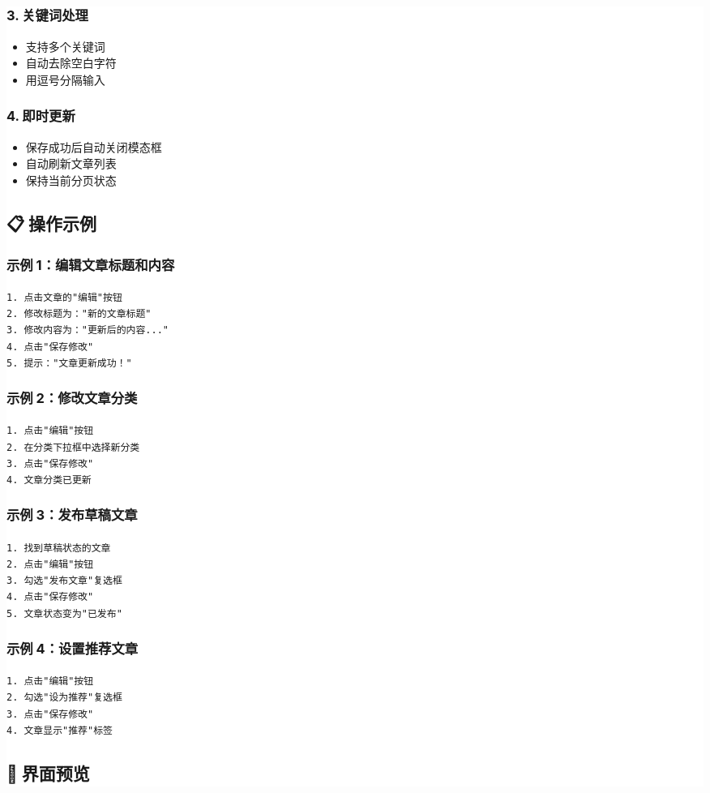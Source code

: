 ### 3. 关键词处理
- 支持多个关键词
- 自动去除空白字符
- 用逗号分隔输入

### 4. 即时更新
- 保存成功后自动关闭模态框
- 自动刷新文章列表
- 保持当前分页状态

## 📋 操作示例

### 示例 1：编辑文章标题和内容

```
1. 点击文章的"编辑"按钮
2. 修改标题为："新的文章标题"
3. 修改内容为："更新后的内容..."
4. 点击"保存修改"
5. 提示："文章更新成功！"
```

### 示例 2：修改文章分类

```
1. 点击"编辑"按钮
2. 在分类下拉框中选择新分类
3. 点击"保存修改"
4. 文章分类已更新
```

### 示例 3：发布草稿文章

```
1. 找到草稿状态的文章
2. 点击"编辑"按钮
3. 勾选"发布文章"复选框
4. 点击"保存修改"
5. 文章状态变为"已发布"
```

### 示例 4：设置推荐文章

```
1. 点击"编辑"按钮
2. 勾选"设为推荐"复选框
3. 点击"保存修改"
4. 文章显示"推荐"标签
```

## 🎨 界面预览
